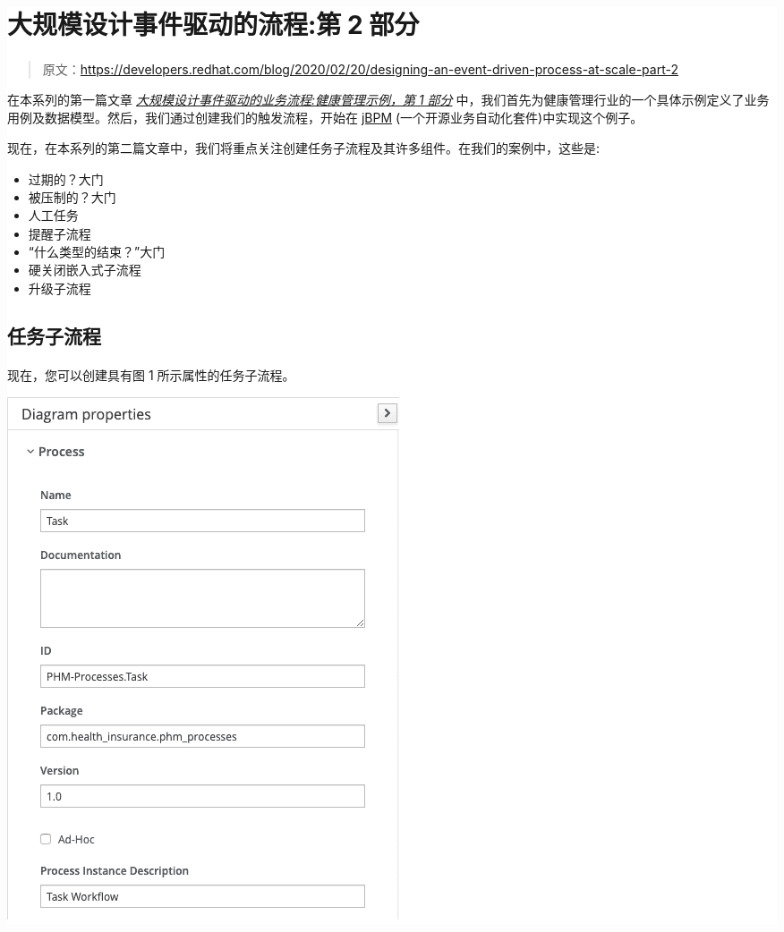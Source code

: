 # 大规模设计事件驱动的流程:第 2 部分

> 原文：<https://developers.redhat.com/blog/2020/02/20/designing-an-event-driven-process-at-scale-part-2>

在本系列的第一篇文章 [*大规模设计事件驱动的业务流程:健康管理示例，第 1 部分*](https://developers.redhat.com/blog/2020/02/19/designing-an-event-driven-business-process-at-scale-a-health-management-example-part-1/) 中，我们首先为健康管理行业的一个具体示例定义了业务用例及数据模型。然后，我们通过创建我们的触发流程，开始在 [jBPM](https://www.jbpm.org/) (一个开源业务自动化套件)中实现这个例子。

现在，在本系列的第二篇文章中，我们将重点关注创建任务子流程及其许多组件。在我们的案例中，这些是:

*   过期的？大门
*   被压制的？大门
*   人工任务
*   提醒子流程
*   “什么类型的结束？”大门
*   硬关闭嵌入式子流程
*   升级子流程

## 任务子流程

现在，您可以创建具有图 1 所示属性的任务子流程。

[![jBPM Diagram properties section, Process subsection](img/be1b65231cdb7958c5d5fa831727409d.png "PHM Processes A490 1")](/sites/default/files/blog/2020/02/PHM-Processes-A490-1.png)
